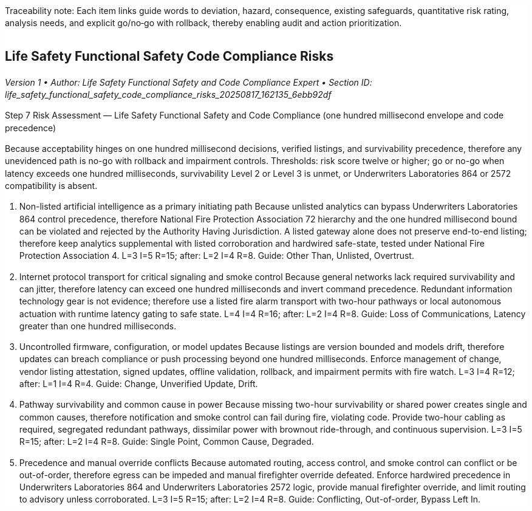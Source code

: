 Traceability note: Each item links guide words to deviation, hazard, consequence, existing safeguards, quantitative risk rating, analysis needs, and explicit go/no‑go with rollback, thereby enabling audit and action prioritization.

## Life Safety Functional Safety Code Compliance Risks  
*Version 1 • Author: Life Safety Functional Safety and Code Compliance Expert • Section ID: life_safety_functional_safety_code_compliance_risks_20250817_162135_6ebb92df*

Step 7 Risk Assessment — Life Safety Functional Safety and Code Compliance (one hundred millisecond envelope and code precedence)

Because acceptability hinges on one hundred millisecond decisions, verified listings, and survivability precedence, therefore any unevidenced path is no-go with rollback and impairment controls.
Thresholds: risk score twelve or higher; go or no-go when latency exceeds one hundred milliseconds, survivability Level 2 or Level 3 is unmet, or Underwriters Laboratories 864 or 2572 compatibility is absent.

1) Non-listed artificial intelligence as a primary initiating path
Because unlisted analytics can bypass Underwriters Laboratories 864 control precedence, therefore National Fire Protection Association 72 hierarchy and the one hundred millisecond bound can be violated and rejected by the Authority Having Jurisdiction.
A listed gateway alone does not preserve end-to-end listing; therefore keep analytics supplemental with listed corroboration and hardwired safe-state, tested under National Fire Protection Association 4. L=3 I=5 R=15; after: L=2 I=4 R=8. Guide: Other Than, Unlisted, Overtrust.

2) Internet protocol transport for critical signaling and smoke control
Because general networks lack required survivability and can jitter, therefore latency can exceed one hundred milliseconds and invert command precedence.
Redundant information technology gear is not evidence; therefore use a listed fire alarm transport with two-hour pathways or local autonomous actuation with runtime latency gating to safe state. L=4 I=4 R=16; after: L=2 I=4 R=8. Guide: Loss of Communications, Latency greater than one hundred milliseconds.

3) Uncontrolled firmware, configuration, or model updates
Because listings are version bounded and models drift, therefore updates can breach compliance or push processing beyond one hundred milliseconds.
Enforce management of change, vendor listing attestation, signed updates, offline validation, rollback, and impairment permits with fire watch. L=3 I=4 R=12; after: L=1 I=4 R=4. Guide: Change, Unverified Update, Drift.

4) Pathway survivability and common cause in power
Because missing two-hour survivability or shared power creates single and common causes, therefore notification and smoke control can fail during fire, violating code.
Provide two-hour cabling as required, segregated redundant pathways, dissimilar power with brownout ride-through, and continuous supervision. L=3 I=5 R=15; after: L=2 I=4 R=8. Guide: Single Point, Common Cause, Degraded.

5) Precedence and manual override conflicts
Because automated routing, access control, and smoke control can conflict or be out-of-order, therefore egress can be impeded and manual firefighter override defeated.
Enforce hardwired precedence in Underwriters Laboratories 864 and Underwriters Laboratories 2572 logic, provide manual firefighter override, and limit routing to advisory unless corroborated. L=3 I=5 R=15; after: L=2 I=4 R=8. Guide: Conflicting, Out-of-order, Bypass Left In.
